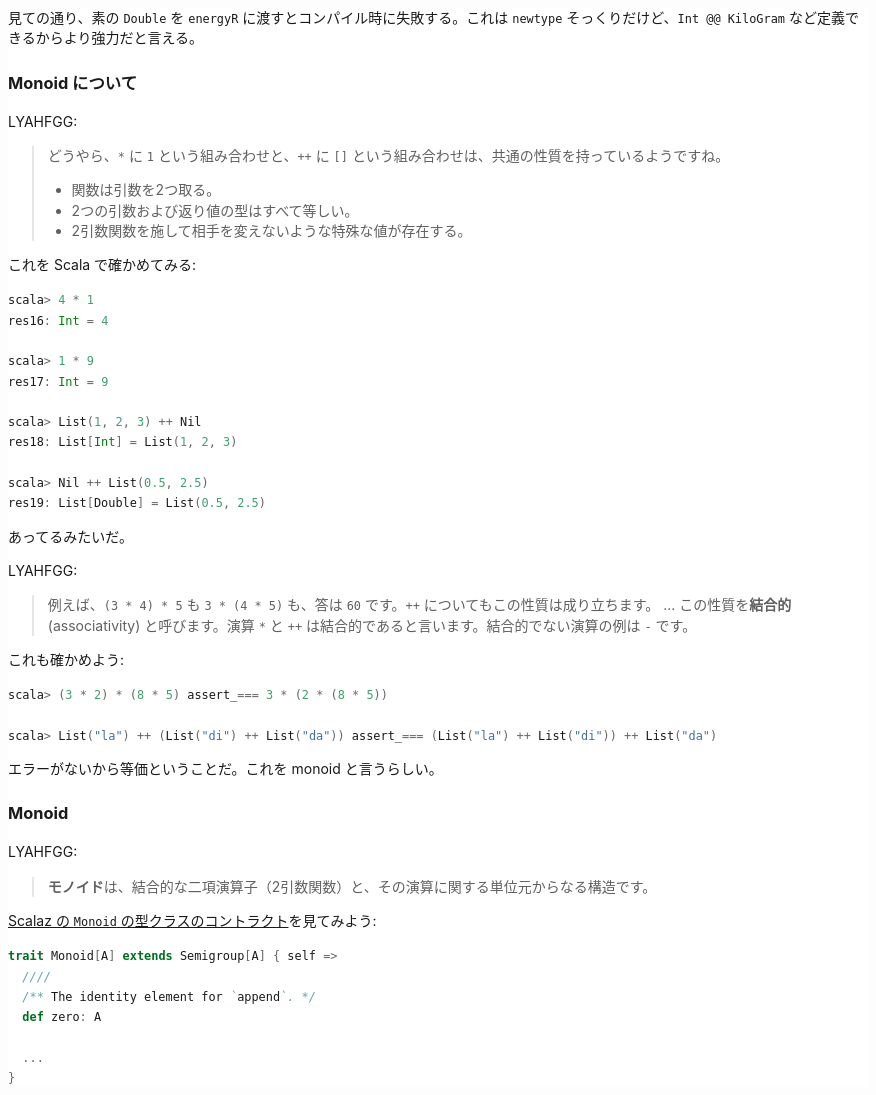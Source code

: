見ての通り、素の `Double` を `energyR` に渡すとコンパイル時に失敗する。これは `newtype` そっくりだけど、`Int @@ KiloGram` など定義できるからより強力だと言える。

### Monoid について

LYAHFGG:

> どうやら、`*` に `1` という組み合わせと、`++` に `[]` という組み合わせは、共通の性質を持っているようですね。
>
> - 関数は引数を2つ取る。
> - 2つの引数および返り値の型はすべて等しい。
> - 2引数関数を施して相手を変えないような特殊な値が存在する。

これを Scala で確かめてみる:

```scala
scala> 4 * 1
res16: Int = 4

scala> 1 * 9
res17: Int = 9

scala> List(1, 2, 3) ++ Nil
res18: List[Int] = List(1, 2, 3)

scala> Nil ++ List(0.5, 2.5)
res19: List[Double] = List(0.5, 2.5)
```

あってるみたいだ。

LYAHFGG:

> 例えば、`(3 * 4) * 5` も `3 * (4 * 5)` も、答は `60` です。`++` についてもこの性質は成り立ちます。
> ...
> この性質を**結合的** (associativity) と呼びます。演算 `*` と `++` は結合的であると言います。結合的でない演算の例は `-` です。

これも確かめよう:

```scala
scala> (3 * 2) * (8 * 5) assert_=== 3 * (2 * (8 * 5))

scala> List("la") ++ (List("di") ++ List("da")) assert_=== (List("la") ++ List("di")) ++ List("da")
```

エラーがないから等価ということだ。これを monoid と言うらしい。

### Monoid

LYAHFGG:

> **モノイド**は、結合的な二項演算子（2引数関数）と、その演算に関する単位元からなる構造です。

[Scalaz の `Monoid` の型クラスのコントラクト](https://github.com/scalaz/scalaz/blob/scalaz-seven/core/src/main/scala/scalaz/Monoid.scala)を見てみよう:

```scala
trait Monoid[A] extends Semigroup[A] { self =>
  ////
  /** The identity element for `append`. */
  def zero: A
  
  ...
}
```


  [day2]: http://eed3si9n.com/ja/learning-scalaz-day2
  [moott]: http://learnyouahaskell.com/making-our-own-types-and-typeclasses